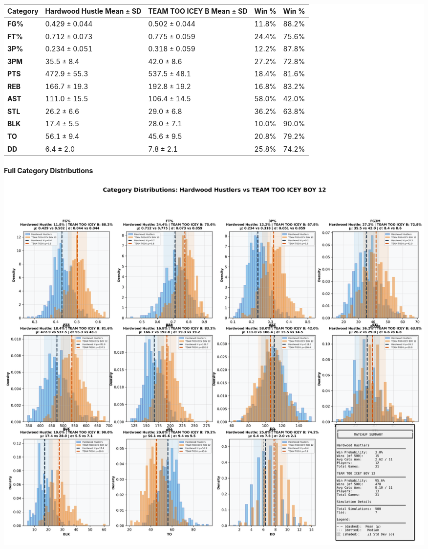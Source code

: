 | Category | Hardwood Hustle Mean ± SD | TEAM TOO ICEY B Mean ± SD | Win % | Win % |
|----------|--------------------|--------------------|-------|-------|
| **FG%** | 0.429 ± 0.044 | 0.502 ± 0.044 | 11.8% | 88.2% |
| **FT%** | 0.712 ± 0.073 | 0.775 ± 0.059 | 24.4% | 75.6% |
| **3P%** | 0.234 ± 0.051 | 0.318 ± 0.059 | 12.2% | 87.8% |
| **3PM** | 35.5 ± 8.4 | 42.0 ± 8.6 | 27.2% | 72.8% |
| **PTS** | 472.9 ± 55.3 | 537.5 ± 48.1 | 18.4% | 81.6% |
| **REB** | 166.7 ± 19.3 | 192.8 ± 19.2 | 16.8% | 83.2% |
| **AST** | 111.0 ± 15.5 | 106.4 ± 14.5 | 58.0% | 42.0% |
| **STL** | 26.2 ± 6.6 | 29.0 ± 6.8 | 36.2% | 63.8% |
| **BLK** | 17.4 ± 5.5 | 28.0 ± 7.1 | 10.0% | 90.0% |
| **TO** | 56.1 ± 9.4 | 45.6 ± 9.5 | 20.8% | 79.2% |
| **DD** | 6.4 ± 2.0 | 7.8 ± 2.1 | 25.8% | 74.2% |

#### Full Category Distributions

![Hardwood Hustlers vs TEAM TOO ICEY BOY 12 Distributions](Hardwood_Hustlers_vs_TEAM_TOO_ICEY_BOY_12_distributions.png)

